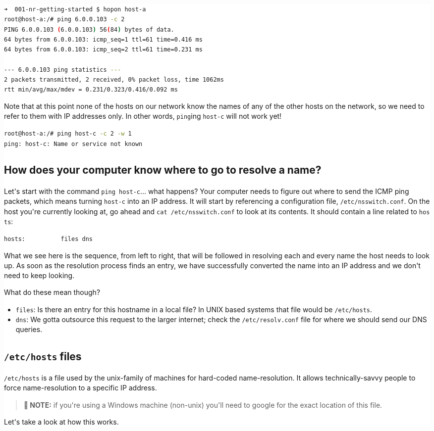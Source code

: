 ```bash
➜  001-nr-getting-started $ hopon host-a
root@host-a:/# ping 6.0.0.103 -c 2
PING 6.0.0.103 (6.0.0.103) 56(84) bytes of data.
64 bytes from 6.0.0.103: icmp_seq=1 ttl=61 time=0.416 ms
64 bytes from 6.0.0.103: icmp_seq=2 ttl=61 time=0.231 ms

--- 6.0.0.103 ping statistics ---
2 packets transmitted, 2 received, 0% packet loss, time 1062ms
rtt min/avg/max/mdev = 0.231/0.323/0.416/0.092 ms
```

Note that at this point none of the hosts on our network know the names of any of the other hosts on the network, so we need to refer to them with IP addresses only. In other words, `ping`ing `host-c` will not work yet!

```bash
root@host-a:/# ping host-c -c 2 -w 1
ping: host-c: Name or service not known
```

## How does your computer know where to go to resolve a name?

Let's start with the command `ping host-c`... what happens? Your computer needs to figure out where to send the ICMP ping packets, which means turning `host-c` into an IP address. It will start by referencing a configuration file, `/etc/nsswitch.conf`. On the host you're currently looking at, go ahead and `cat /etc/nsswitch.conf` to look at its contents. It should contain a line related to `hosts`:

```bash
hosts:          files dns
```

What we see here is the sequence, from left to right, that will be followed in resolving each and every name the host needs to look up. As soon as the resolution process finds an entry, we have successfully converted the name into an IP address and we don't need to keep looking.

What do these mean though?

- `files`: Is there an entry for this hostname in a local file? In UNIX based systems that file would be `/etc/hosts`.
- `dns`: We gotta outsource this request to the larger internet; check the `/etc/resolv.conf` file for where we should send our DNS queries.

## `/etc/hosts` files

`/etc/hosts` is a file used by the unix-family of machines for hard-coded name-resolution. It allows technically-savvy people to force name-resolution to a specific IP address.

> **📝 NOTE:**
> if you're using a Windows machine (non-unix) you'll need to google for the exact location of this file.

Let's take a look at how this works.
